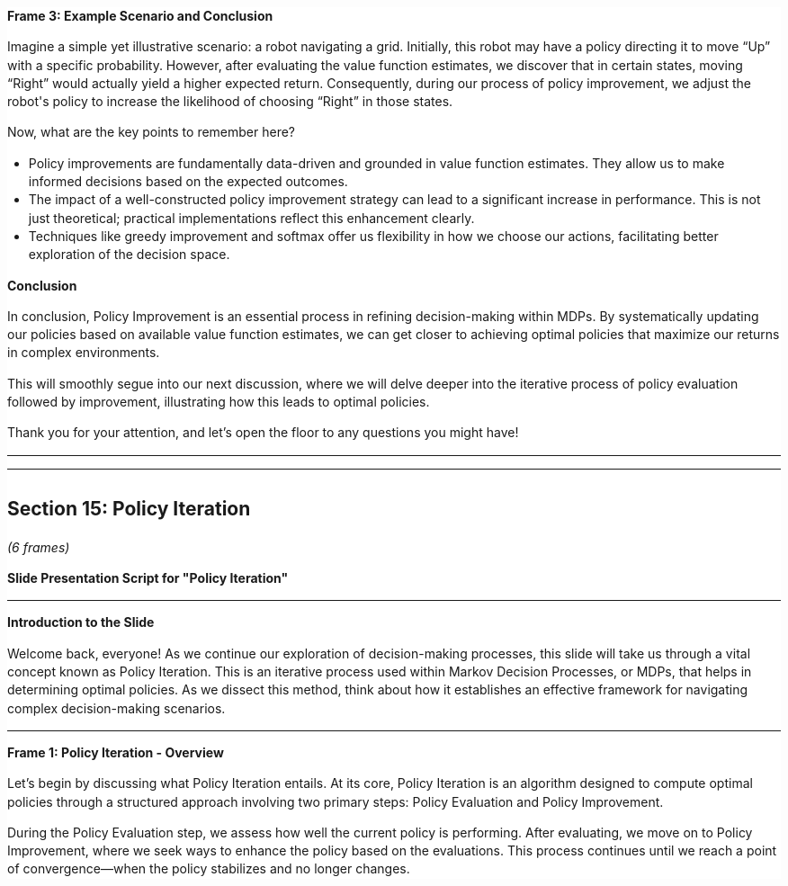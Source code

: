 **Frame 3: Example Scenario and Conclusion**

Imagine a simple yet illustrative scenario: a robot navigating a grid. Initially, this robot may have a policy directing it to move “Up” with a specific probability. However, after evaluating the value function estimates, we discover that in certain states, moving “Right” would actually yield a higher expected return. Consequently, during our process of policy improvement, we adjust the robot's policy to increase the likelihood of choosing “Right” in those states.

Now, what are the key points to remember here?

- Policy improvements are fundamentally data-driven and grounded in value function estimates. They allow us to make informed decisions based on the expected outcomes.
- The impact of a well-constructed policy improvement strategy can lead to a significant increase in performance. This is not just theoretical; practical implementations reflect this enhancement clearly.
- Techniques like greedy improvement and softmax offer us flexibility in how we choose our actions, facilitating better exploration of the decision space.

**Conclusion**

In conclusion, Policy Improvement is an essential process in refining decision-making within MDPs. By systematically updating our policies based on available value function estimates, we can get closer to achieving optimal policies that maximize our returns in complex environments.

This will smoothly segue into our next discussion, where we will delve deeper into the iterative process of policy evaluation followed by improvement, illustrating how this leads to optimal policies.

Thank you for your attention, and let’s open the floor to any questions you might have!

---

---

## Section 15: Policy Iteration
*(6 frames)*

**Slide Presentation Script for "Policy Iteration"**

---

**Introduction to the Slide**

Welcome back, everyone! As we continue our exploration of decision-making processes, this slide will take us through a vital concept known as Policy Iteration. This is an iterative process used within Markov Decision Processes, or MDPs, that helps in determining optimal policies. As we dissect this method, think about how it establishes an effective framework for navigating complex decision-making scenarios.

---

**Frame 1: Policy Iteration - Overview**

Let’s begin by discussing what Policy Iteration entails. At its core, Policy Iteration is an algorithm designed to compute optimal policies through a structured approach involving two primary steps: Policy Evaluation and Policy Improvement.

During the Policy Evaluation step, we assess how well the current policy is performing. After evaluating, we move on to Policy Improvement, where we seek ways to enhance the policy based on the evaluations. This process continues until we reach a point of convergence—when the policy stabilizes and no longer changes.
